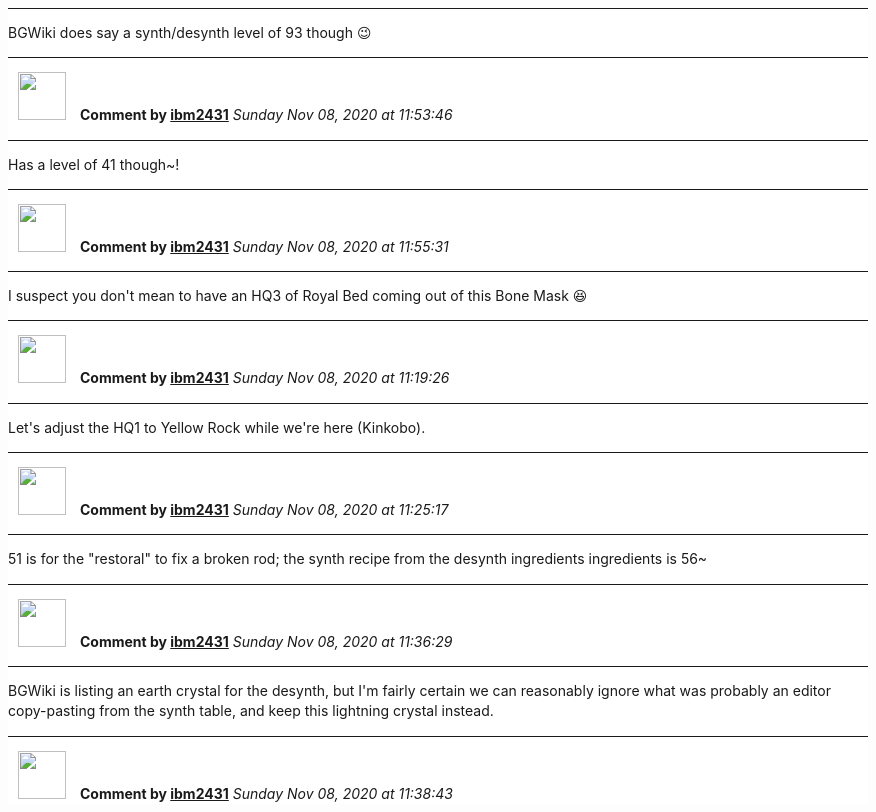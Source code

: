 ----

BGWiki does say a synth/desynth level of 93 though 😉 


----
<a href="https://github.com/ibm2431"><img src="https://avatars3.githubusercontent.com/u/13112942?v=4" width="48" height="48" hspace="10"></img></a> **Comment by [ibm2431](https://github.com/ibm2431)**
_Sunday Nov 08, 2020 at 11:53:46_

----

Has a level of 41 though~!


----
<a href="https://github.com/ibm2431"><img src="https://avatars3.githubusercontent.com/u/13112942?v=4" width="48" height="48" hspace="10"></img></a> **Comment by [ibm2431](https://github.com/ibm2431)**
_Sunday Nov 08, 2020 at 11:55:31_

----

I suspect you don't mean to have an HQ3 of Royal Bed coming out of this Bone Mask 😆 


----
<a href="https://github.com/ibm2431"><img src="https://avatars3.githubusercontent.com/u/13112942?v=4" width="48" height="48" hspace="10"></img></a> **Comment by [ibm2431](https://github.com/ibm2431)**
_Sunday Nov 08, 2020 at 11:19:26_

----

Let's adjust the HQ1 to Yellow Rock while we're here (Kinkobo).


----
<a href="https://github.com/ibm2431"><img src="https://avatars3.githubusercontent.com/u/13112942?v=4" width="48" height="48" hspace="10"></img></a> **Comment by [ibm2431](https://github.com/ibm2431)**
_Sunday Nov 08, 2020 at 11:25:17_

----

51 is for the "restoral" to fix a broken rod; the synth recipe from the desynth ingredients  ingredients is 56~


----
<a href="https://github.com/ibm2431"><img src="https://avatars3.githubusercontent.com/u/13112942?v=4" width="48" height="48" hspace="10"></img></a> **Comment by [ibm2431](https://github.com/ibm2431)**
_Sunday Nov 08, 2020 at 11:36:29_

----

BGWiki is listing an earth crystal for the desynth, but I'm fairly certain we can reasonably ignore what was probably an editor copy-pasting from the synth table, and keep this lightning crystal instead.


----
<a href="https://github.com/ibm2431"><img src="https://avatars3.githubusercontent.com/u/13112942?v=4" width="48" height="48" hspace="10"></img></a> **Comment by [ibm2431](https://github.com/ibm2431)**
_Sunday Nov 08, 2020 at 11:38:43_
